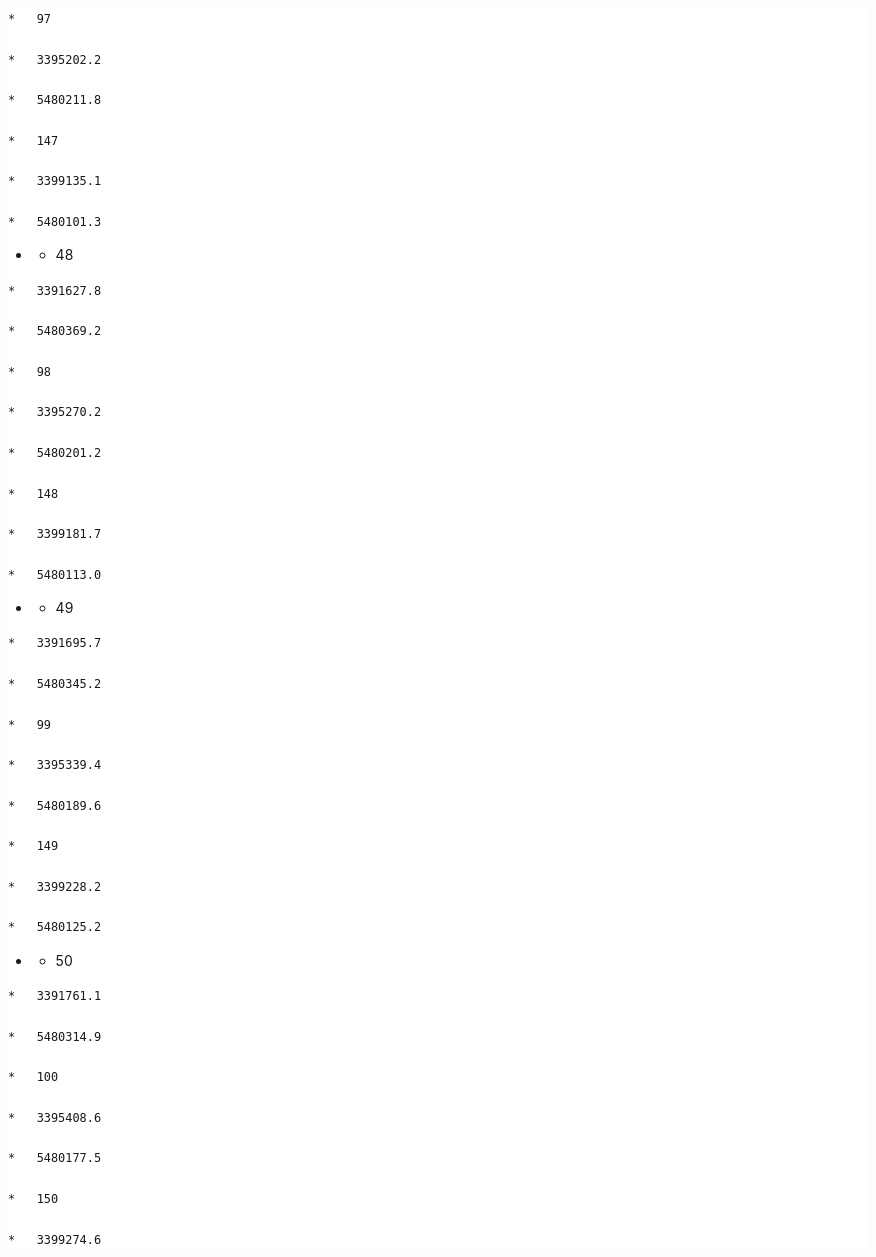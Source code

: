     *   97

    *   3395202.2

    *   5480211.8

    *   147

    *   3399135.1

    *   5480101.3


*    *   48

    *   3391627.8

    *   5480369.2

    *   98

    *   3395270.2

    *   5480201.2

    *   148

    *   3399181.7

    *   5480113.0


*    *   49

    *   3391695.7

    *   5480345.2

    *   99

    *   3395339.4

    *   5480189.6

    *   149

    *   3399228.2

    *   5480125.2


*    *   50

    *   3391761.1

    *   5480314.9

    *   100

    *   3395408.6

    *   5480177.5

    *   150

    *   3399274.6
